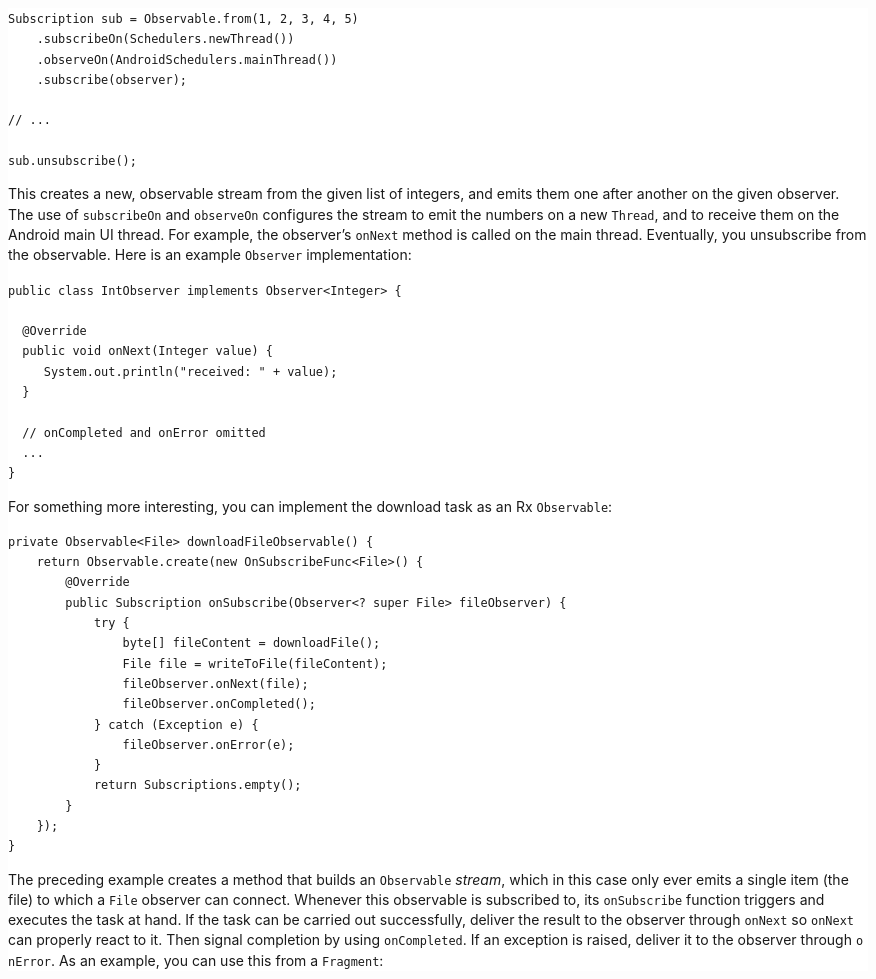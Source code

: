     Subscription sub = Observable.from(1, 2, 3, 4, 5)
        .subscribeOn(Schedulers.newThread())
        .observeOn(AndroidSchedulers.mainThread())
        .subscribe(observer);

    // ...

    sub.unsubscribe();

This creates a new, observable stream from the given list of integers,
and emits them one after another on the given observer. The use of
`subscribeOn` and `observeOn` configures the stream to emit the numbers
on a new `Thread`, and to receive them on the Android main UI thread.
For example, the observer’s `onNext` method is called on the main
thread. Eventually, you unsubscribe from the observable. Here is an
example `Observer` implementation:

    public class IntObserver implements Observer<Integer> {

      @Override
      public void onNext(Integer value) {
         System.out.println("received: " + value);
      }

      // onCompleted and onError omitted
      ...
    }

For something more interesting, you can implement the download task as
an Rx `Observable`:

    private Observable<File> downloadFileObservable() {
        return Observable.create(new OnSubscribeFunc<File>() {
            @Override
            public Subscription onSubscribe(Observer<? super File> fileObserver) {
                try {
                    byte[] fileContent = downloadFile();
                    File file = writeToFile(fileContent);
                    fileObserver.onNext(file);
                    fileObserver.onCompleted();
                } catch (Exception e) {
                    fileObserver.onError(e);
                }
                return Subscriptions.empty();
            }
        });
    }

The preceding example creates a method that builds an `Observable`
*stream*, which in this case only ever emits a single item (the file) to
which a `File` observer can connect. Whenever this observable is
subscribed to, its `onSubscribe` function triggers and executes the task
at hand. If the task can be carried out successfully, deliver the result
to the observer through `onNext` so `onNext` can properly react to it.
Then signal completion by using `onCompleted`. If an exception is
raised, deliver it to the observer through `onError`. As an example, you
can use this from a `Fragment`:

